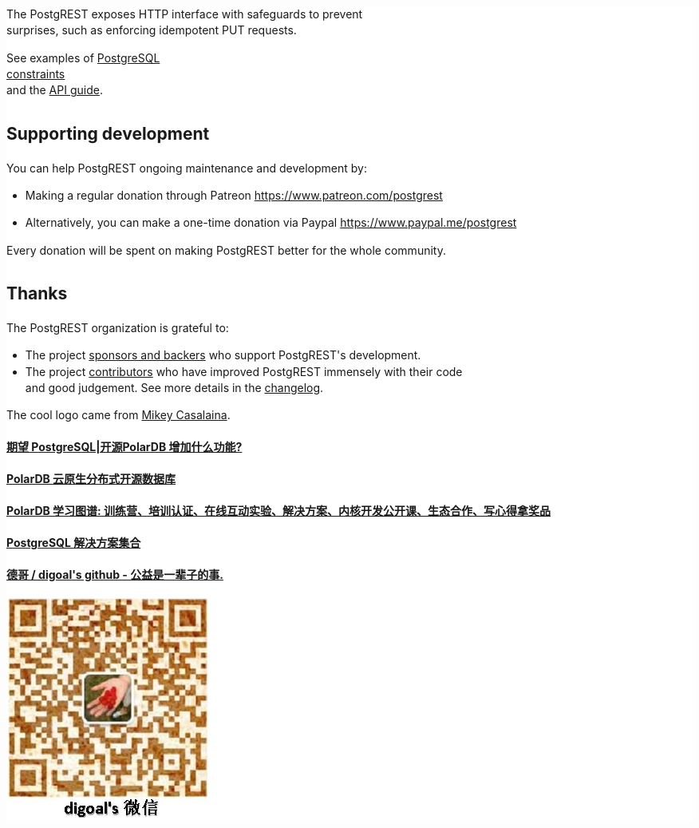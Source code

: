 The PostgREST exposes HTTP interface with safeguards to prevent    
surprises, such as enforcing idempotent PUT requests.    
    
See examples of [PostgreSQL    
constraints](http://www.tutorialspoint.com/postgresql/postgresql_constraints.htm)    
and the [API guide](http://postgrest.org/en/stable/api.html).    
    
## Supporting development    
    
You can help PostgREST ongoing maintenance and development by:    
    
- Making a regular donation through Patreon https://www.patreon.com/postgrest    
    
- Alternatively, you can make a one-time donation via Paypal https://www.paypal.me/postgrest    
    
Every donation will be spent on making PostgREST better for the whole community.    
    
## Thanks    
    
The PostgREST organization is grateful to:    
    
- The project [sponsors and backers](https://github.com/PostgREST/postgrest/blob/main/BACKERS.md) who support PostgREST's development.    
- The project [contributors](https://github.com/PostgREST/postgrest/graphs/contributors) who have improved PostgREST immensely with their code    
  and good judgement. See more details in the [changelog](https://github.com/PostgREST/postgrest/blob/main/CHANGELOG.md).    
    
The cool logo came from [Mikey Casalaina](https://github.com/casalaina).    
  
  
#### [期望 PostgreSQL|开源PolarDB 增加什么功能?](https://github.com/digoal/blog/issues/76 "269ac3d1c492e938c0191101c7238216")
  
  
#### [PolarDB 云原生分布式开源数据库](https://github.com/ApsaraDB "57258f76c37864c6e6d23383d05714ea")
  
  
#### [PolarDB 学习图谱: 训练营、培训认证、在线互动实验、解决方案、内核开发公开课、生态合作、写心得拿奖品](https://www.aliyun.com/database/openpolardb/activity "8642f60e04ed0c814bf9cb9677976bd4")
  
  
#### [PostgreSQL 解决方案集合](../201706/20170601_02.md "40cff096e9ed7122c512b35d8561d9c8")
  
  
#### [德哥 / digoal's github - 公益是一辈子的事.](https://github.com/digoal/blog/blob/master/README.md "22709685feb7cab07d30f30387f0a9ae")
  
  
![digoal's wechat](../pic/digoal_weixin.jpg "f7ad92eeba24523fd47a6e1a0e691b59")
  